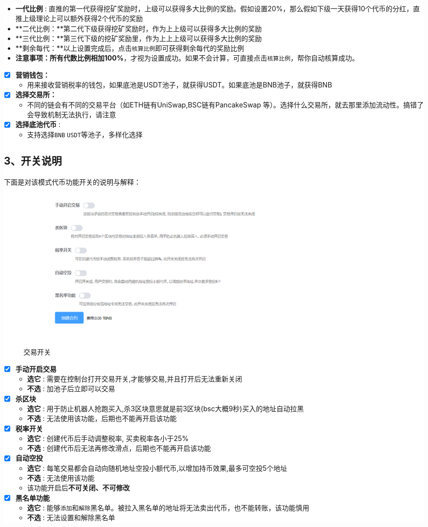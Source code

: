   * **一代比例** : 直推的第一代获得挖矿奖励时，上级可以获得多大比例的奖励。假如设置20%，那么假如下级一天获得10个代币的分红，直推上级理论上可以额外获得2个代币的奖励
  * **二代比例：**第二代下级获得挖矿奖励时，作为上上级可以获得多大比例的奖励
  * **三代比例：**第三代下级的挖矿奖励里，作为上上上级可以获得多大比例的奖励
  * **剩余每代：**以上设置完成后，点击`核算比例`即可获得剩余每代的奖励比例
  * **注意事项：**所有代数比例相加**100%**，才视为设置成功。如果不会计算，可直接点击`核算比例`，帮你自动核算成功。
* [x] **营销钱包：**
  * 用来接收营销税率的钱包，如果底池是USDT池子，就获得USDT。如果底池是BNB池子，就获得BNB
* [x] **选择交易所：**
  * 不同的链会有不同的交易平台（如ETH链有UniSwap,BSC链有PancakeSwap 等）。选择什么交易所，就去那里添加流动性。搞错了会导致机制无法执行，请注意
* [x] **选择底池代币** :
  * 支持选择`BNB` `USDT`等池子，多样化选择

## 3、开关说明

下面是对该模式代币功能开关的说明与解释：

<figure><img src="../.gitbook/assets/LP挖矿+推荐——交易开关.png" alt=""><figcaption><p>交易开关</p></figcaption></figure>

* [x] **手动开启交易**
  * **选它** : 需要在控制台打开交易开关,才能够交易,并且打开后无法重新关闭
  * **不选** : 加池子后立即可以交易
* [x] **杀区块**
  * **选它** : 用于防止机器人抢跑买入,杀3区块意思就是前3区块(bsc大概9秒)买入的地址自动拉黑
  * **不选** : 无法使用该功能，后期也不能再开启该功能
* [x] **税率开关**
  * **选它** : 创建代币后手动调整税率, 买卖税率各小于25%
  * **不选** : 创建代币后无法再修改滑点，后期也不能再开启该功能
* [x] **自动空投**
  * **选它** : 每笔交易都会自动向随机地址空投小额代币,以增加持币效果,最多可空投5个地址
  * **不选** : 无法使用该功能
  * 该功能开启后**不可关闭、不可修改**
* [x] **黑名单功能**
  * **选它** : 能够`添加`和`解除`黑名单。被拉入黑名单的地址将无法卖出代币，也不能转账，该功能慎用
  * **不选** : 无法设置和解除黑名单
